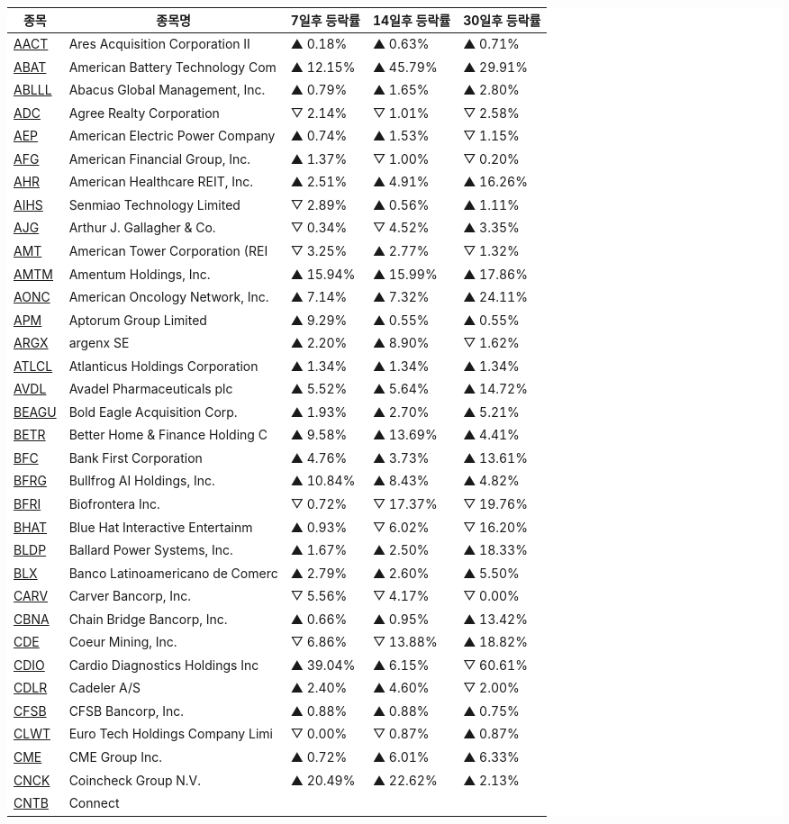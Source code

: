 <table><thead><tr><th>종목</th><th>종목명</th><th>7일후 등락률</th><th>14일후 등락률</th><th>30일후 등락률</th></tr></thead><tbody><tr><td><a href="https://stockato.github.io/ticker/AACT" target="_blank">AACT</a></td><td>Ares Acquisition Corporation II</td><td>▲ 0.18%</td><td>▲ 0.63%</td><td>▲ 0.71%</td></tr><tr><td><a href="https://stockato.github.io/ticker/ABAT" target="_blank">ABAT</a></td><td>American Battery Technology Com</td><td>▲ 12.15%</td><td>▲ 45.79%</td><td>▲ 29.91%</td></tr><tr><td><a href="https://stockato.github.io/ticker/ABLLL" target="_blank">ABLLL</a></td><td>Abacus Global Management, Inc. </td><td>▲ 0.79%</td><td>▲ 1.65%</td><td>▲ 2.80%</td></tr><tr><td><a href="https://stockato.github.io/ticker/ADC" target="_blank">ADC</a></td><td>Agree Realty Corporation</td><td>▽ 2.14%</td><td>▽ 1.01%</td><td>▽ 2.58%</td></tr><tr><td><a href="https://stockato.github.io/ticker/AEP" target="_blank">AEP</a></td><td>American Electric Power Company</td><td>▲ 0.74%</td><td>▲ 1.53%</td><td>▽ 1.15%</td></tr><tr><td><a href="https://stockato.github.io/ticker/AFG" target="_blank">AFG</a></td><td>American Financial Group, Inc.</td><td>▲ 1.37%</td><td>▽ 1.00%</td><td>▽ 0.20%</td></tr><tr><td><a href="https://stockato.github.io/ticker/AHR" target="_blank">AHR</a></td><td>American Healthcare REIT, Inc.</td><td>▲ 2.51%</td><td>▲ 4.91%</td><td>▲ 16.26%</td></tr><tr><td><a href="https://stockato.github.io/ticker/AIHS" target="_blank">AIHS</a></td><td>Senmiao Technology Limited</td><td>▽ 2.89%</td><td>▲ 0.56%</td><td>▲ 1.11%</td></tr><tr><td><a href="https://stockato.github.io/ticker/AJG" target="_blank">AJG</a></td><td>Arthur J. Gallagher & Co.</td><td>▽ 0.34%</td><td>▽ 4.52%</td><td>▲ 3.35%</td></tr><tr><td><a href="https://stockato.github.io/ticker/AMT" target="_blank">AMT</a></td><td>American Tower Corporation (REI</td><td>▽ 3.25%</td><td>▲ 2.77%</td><td>▽ 1.32%</td></tr><tr><td><a href="https://stockato.github.io/ticker/AMTM" target="_blank">AMTM</a></td><td>Amentum Holdings, Inc.</td><td>▲ 15.94%</td><td>▲ 15.99%</td><td>▲ 17.86%</td></tr><tr><td><a href="https://stockato.github.io/ticker/AONC" target="_blank">AONC</a></td><td>American Oncology Network, Inc.</td><td>▲ 7.14%</td><td>▲ 7.32%</td><td>▲ 24.11%</td></tr><tr><td><a href="https://stockato.github.io/ticker/APM" target="_blank">APM</a></td><td>Aptorum Group Limited</td><td>▲ 9.29%</td><td>▲ 0.55%</td><td>▲ 0.55%</td></tr><tr><td><a href="https://stockato.github.io/ticker/ARGX" target="_blank">ARGX</a></td><td>argenx SE</td><td>▲ 2.20%</td><td>▲ 8.90%</td><td>▽ 1.62%</td></tr><tr><td><a href="https://stockato.github.io/ticker/ATLCL" target="_blank">ATLCL</a></td><td>Atlanticus Holdings Corporation</td><td>▲ 1.34%</td><td>▲ 1.34%</td><td>▲ 1.34%</td></tr><tr><td><a href="https://stockato.github.io/ticker/AVDL" target="_blank">AVDL</a></td><td>Avadel Pharmaceuticals plc</td><td>▲ 5.52%</td><td>▲ 5.64%</td><td>▲ 14.72%</td></tr><tr><td><a href="https://stockato.github.io/ticker/BEAGU" target="_blank">BEAGU</a></td><td>Bold Eagle Acquisition Corp.</td><td>▲ 1.93%</td><td>▲ 2.70%</td><td>▲ 5.21%</td></tr><tr><td><a href="https://stockato.github.io/ticker/BETR" target="_blank">BETR</a></td><td>Better Home & Finance Holding C</td><td>▲ 9.58%</td><td>▲ 13.69%</td><td>▲ 4.41%</td></tr><tr><td><a href="https://stockato.github.io/ticker/BFC" target="_blank">BFC</a></td><td>Bank First Corporation</td><td>▲ 4.76%</td><td>▲ 3.73%</td><td>▲ 13.61%</td></tr><tr><td><a href="https://stockato.github.io/ticker/BFRG" target="_blank">BFRG</a></td><td>Bullfrog AI Holdings, Inc.</td><td>▲ 10.84%</td><td>▲ 8.43%</td><td>▲ 4.82%</td></tr><tr><td><a href="https://stockato.github.io/ticker/BFRI" target="_blank">BFRI</a></td><td>Biofrontera Inc.</td><td>▽ 0.72%</td><td>▽ 17.37%</td><td>▽ 19.76%</td></tr><tr><td><a href="https://stockato.github.io/ticker/BHAT" target="_blank">BHAT</a></td><td>Blue Hat Interactive Entertainm</td><td>▲ 0.93%</td><td>▽ 6.02%</td><td>▽ 16.20%</td></tr><tr><td><a href="https://stockato.github.io/ticker/BLDP" target="_blank">BLDP</a></td><td>Ballard Power Systems, Inc.</td><td>▲ 1.67%</td><td>▲ 2.50%</td><td>▲ 18.33%</td></tr><tr><td><a href="https://stockato.github.io/ticker/BLX" target="_blank">BLX</a></td><td>Banco Latinoamericano de Comerc</td><td>▲ 2.79%</td><td>▲ 2.60%</td><td>▲ 5.50%</td></tr><tr><td><a href="https://stockato.github.io/ticker/CARV" target="_blank">CARV</a></td><td>Carver Bancorp, Inc.</td><td>▽ 5.56%</td><td>▽ 4.17%</td><td>▽ 0.00%</td></tr><tr><td><a href="https://stockato.github.io/ticker/CBNA" target="_blank">CBNA</a></td><td>Chain Bridge Bancorp, Inc.</td><td>▲ 0.66%</td><td>▲ 0.95%</td><td>▲ 13.42%</td></tr><tr><td><a href="https://stockato.github.io/ticker/CDE" target="_blank">CDE</a></td><td>Coeur Mining, Inc.</td><td>▽ 6.86%</td><td>▽ 13.88%</td><td>▲ 18.82%</td></tr><tr><td><a href="https://stockato.github.io/ticker/CDIO" target="_blank">CDIO</a></td><td>Cardio Diagnostics Holdings Inc</td><td>▲ 39.04%</td><td>▲ 6.15%</td><td>▽ 60.61%</td></tr><tr><td><a href="https://stockato.github.io/ticker/CDLR" target="_blank">CDLR</a></td><td>Cadeler A/S</td><td>▲ 2.40%</td><td>▲ 4.60%</td><td>▽ 2.00%</td></tr><tr><td><a href="https://stockato.github.io/ticker/CFSB" target="_blank">CFSB</a></td><td>CFSB Bancorp, Inc.</td><td>▲ 0.88%</td><td>▲ 0.88%</td><td>▲ 0.75%</td></tr><tr><td><a href="https://stockato.github.io/ticker/CLWT" target="_blank">CLWT</a></td><td>Euro Tech Holdings Company Limi</td><td>▽ 0.00%</td><td>▽ 0.87%</td><td>▲ 0.87%</td></tr><tr><td><a href="https://stockato.github.io/ticker/CME" target="_blank">CME</a></td><td>CME Group Inc.</td><td>▲ 0.72%</td><td>▲ 6.01%</td><td>▲ 6.33%</td></tr><tr><td><a href="https://stockato.github.io/ticker/CNCK" target="_blank">CNCK</a></td><td>Coincheck Group N.V.</td><td>▲ 20.49%</td><td>▲ 22.62%</td><td>▲ 2.13%</td></tr><tr><td><a href="https://stockato.github.io/ticker/CNTB" target="_blank">CNTB</a></td><td>Connect